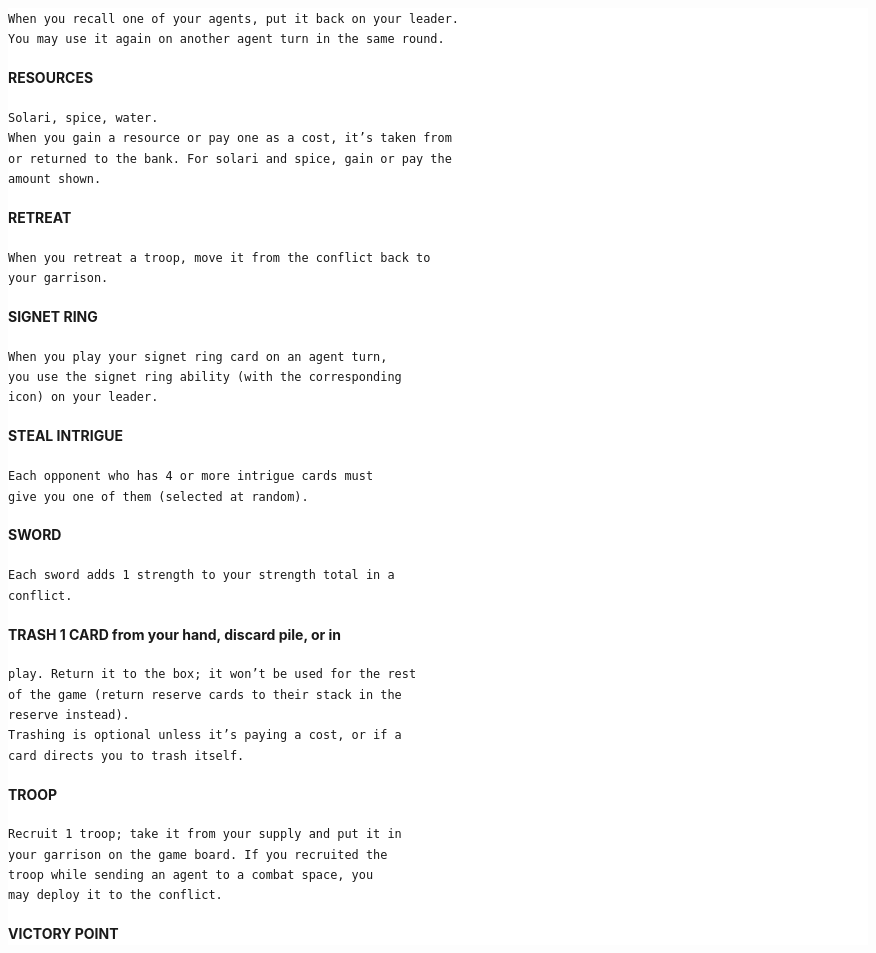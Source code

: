 ```
When you recall one of your agents, put it back on your leader.
You may use it again on another agent turn in the same round.
```
#### RESOURCES

```
Solari, spice, water.
When you gain a resource or pay one as a cost, it’s taken from
or returned to the bank. For solari and spice, gain or pay the
amount shown.
```
#### RETREAT

```
When you retreat a troop, move it from the conflict back to
your garrison.
```
#### SIGNET RING

```
When you play your signet ring card on an agent turn,
you use the signet ring ability (with the corresponding
icon) on your leader.
```
#### STEAL INTRIGUE

```
Each opponent who has 4 or more intrigue cards must
give you one of them (selected at random).
```
#### SWORD

```
Each sword adds 1 strength to your strength total in a
conflict.
```
#### TRASH 1 CARD from your hand, discard pile, or in

```
play. Return it to the box; it won’t be used for the rest
of the game (return reserve cards to their stack in the
reserve instead).
Trashing is optional unless it’s paying a cost, or if a
card directs you to trash itself.
```
#### TROOP

```
Recruit 1 troop; take it from your supply and put it in
your garrison on the game board. If you recruited the
troop while sending an agent to a combat space, you
may deploy it to the conflict.
```
#### VICTORY POINT
